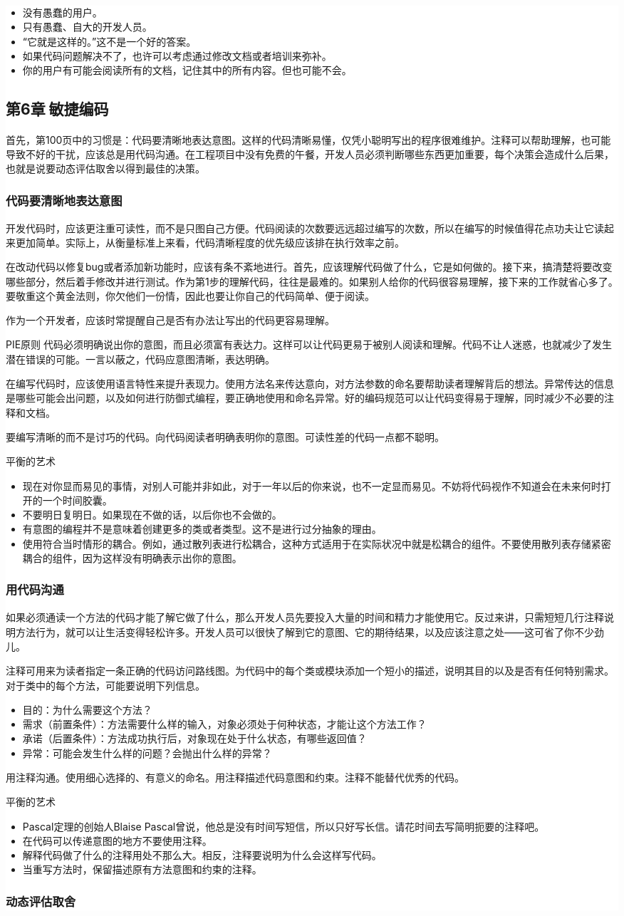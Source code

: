+ 没有愚蠢的用户。
+ 只有愚蠢、自大的开发人员。
+ “它就是这样的。”这不是一个好的答案。
+ 如果代码问题解决不了，也许可以考虑通过修改文档或者培训来弥补。
+ 你的用户有可能会阅读所有的文档，记住其中的所有内容。但也可能不会。


## 第6章 敏捷编码

首先，第100页中的习惯是：代码要清晰地表达意图。这样的代码清晰易懂，仅凭小聪明写出的程序很难维护。注释可以帮助理解，也可能导致不好的干扰，应该总是用代码沟通。在工程项目中没有免费的午餐，开发人员必须判断哪些东西更加重要，每个决策会造成什么后果，也就是说要动态评估取舍以得到最佳的决策。

### 代码要清晰地表达意图

开发代码时，应该更注重可读性，而不是只图自己方便。代码阅读的次数要远远超过编写的次数，所以在编写的时候值得花点功夫让它读起来更加简单。实际上，从衡量标准上来看，代码清晰程度的优先级应该排在执行效率之前。

在改动代码以修复bug或者添加新功能时，应该有条不紊地进行。首先，应该理解代码做了什么，它是如何做的。接下来，搞清楚将要改变哪些部分，然后着手修改并进行测试。作为第1步的理解代码，往往是最难的。如果别人给你的代码很容易理解，接下来的工作就省心多了。要敬重这个黄金法则，你欠他们一份情，因此也要让你自己的代码简单、便于阅读。

作为一个开发者，应该时常提醒自己是否有办法让写出的代码更容易理解。

PIE原则 代码必须明确说出你的意图，而且必须富有表达力。这样可以让代码更易于被别人阅读和理解。代码不让人迷惑，也就减少了发生潜在错误的可能。一言以蔽之，代码应意图清晰，表达明确。

在编写代码时，应该使用语言特性来提升表现力。使用方法名来传达意向，对方法参数的命名要帮助读者理解背后的想法。异常传达的信息是哪些可能会出问题，以及如何进行防御式编程，要正确地使用和命名异常。好的编码规范可以让代码变得易于理解，同时减少不必要的注释和文档。

要编写清晰的而不是讨巧的代码。向代码阅读者明确表明你的意图。可读性差的代码一点都不聪明。

平衡的艺术

+ 现在对你显而易见的事情，对别人可能并非如此，对于一年以后的你来说，也不一定显而易见。不妨将代码视作不知道会在未来何时打开的一个时间胶囊。
+ 不要明日复明日。如果现在不做的话，以后你也不会做的。
+ 有意图的编程并不是意味着创建更多的类或者类型。这不是进行过分抽象的理由。
+ 使用符合当时情形的耦合。例如，通过散列表进行松耦合，这种方式适用于在实际状况中就是松耦合的组件。不要使用散列表存储紧密耦合的组件，因为这样没有明确表示出你的意图。

### 用代码沟通

如果必须通读一个方法的代码才能了解它做了什么，那么开发人员先要投入大量的时间和精力才能使用它。反过来讲，只需短短几行注释说明方法行为，就可以让生活变得轻松许多。开发人员可以很快了解到它的意图、它的期待结果，以及应该注意之处——这可省了你不少劲儿。

注释可用来为读者指定一条正确的代码访问路线图。为代码中的每个类或模块添加一个短小的描述，说明其目的以及是否有任何特别需求。对于类中的每个方法，可能要说明下列信息。

+ 目的：为什么需要这个方法？
+ 需求（前置条件）：方法需要什么样的输入，对象必须处于何种状态，才能让这个方法工作？
+ 承诺（后置条件）：方法成功执行后，对象现在处于什么状态，有哪些返回值？
+ 异常：可能会发生什么样的问题？会抛出什么样的异常？

用注释沟通。使用细心选择的、有意义的命名。用注释描述代码意图和约束。注释不能替代优秀的代码。

平衡的艺术

+ Pascal定理的创始人Blaise Pascal曾说，他总是没有时间写短信，所以只好写长信。请花时间去写简明扼要的注释吧。
+ 在代码可以传递意图的地方不要使用注释。
+ 解释代码做了什么的注释用处不那么大。相反，注释要说明为什么会这样写代码。
+ 当重写方法时，保留描述原有方法意图和约束的注释。

### 动态评估取舍
